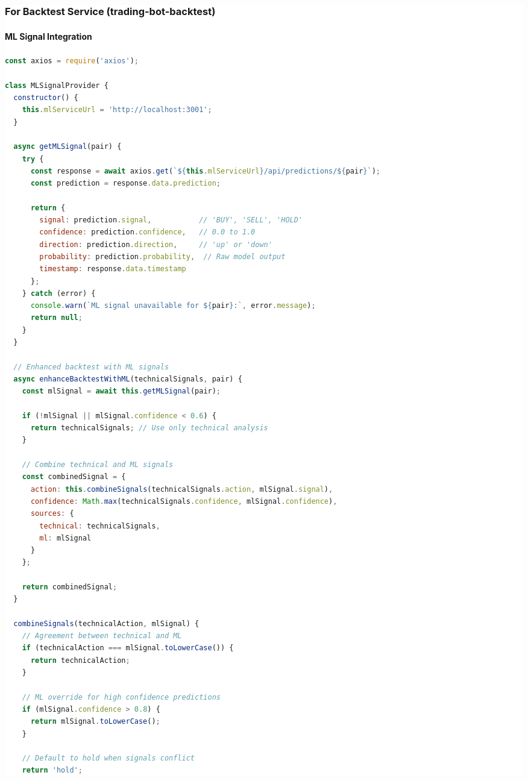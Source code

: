 ### For Backtest Service (trading-bot-backtest)

#### ML Signal Integration
```javascript
const axios = require('axios');

class MLSignalProvider {
  constructor() {
    this.mlServiceUrl = 'http://localhost:3001';
  }
  
  async getMLSignal(pair) {
    try {
      const response = await axios.get(`${this.mlServiceUrl}/api/predictions/${pair}`);
      const prediction = response.data.prediction;
      
      return {
        signal: prediction.signal,           // 'BUY', 'SELL', 'HOLD'
        confidence: prediction.confidence,   // 0.0 to 1.0
        direction: prediction.direction,     // 'up' or 'down'
        probability: prediction.probability,  // Raw model output
        timestamp: response.data.timestamp
      };
    } catch (error) {
      console.warn(`ML signal unavailable for ${pair}:`, error.message);
      return null;
    }
  }
  
  // Enhanced backtest with ML signals
  async enhanceBacktestWithML(technicalSignals, pair) {
    const mlSignal = await this.getMLSignal(pair);
    
    if (!mlSignal || mlSignal.confidence < 0.6) {
      return technicalSignals; // Use only technical analysis
    }
    
    // Combine technical and ML signals
    const combinedSignal = {
      action: this.combineSignals(technicalSignals.action, mlSignal.signal),
      confidence: Math.max(technicalSignals.confidence, mlSignal.confidence),
      sources: {
        technical: technicalSignals,
        ml: mlSignal
      }
    };
    
    return combinedSignal;
  }
  
  combineSignals(technicalAction, mlSignal) {
    // Agreement between technical and ML
    if (technicalAction === mlSignal.toLowerCase()) {
      return technicalAction;
    }
    
    // ML override for high confidence predictions
    if (mlSignal.confidence > 0.8) {
      return mlSignal.toLowerCase();
    }
    
    // Default to hold when signals conflict
    return 'hold';
```